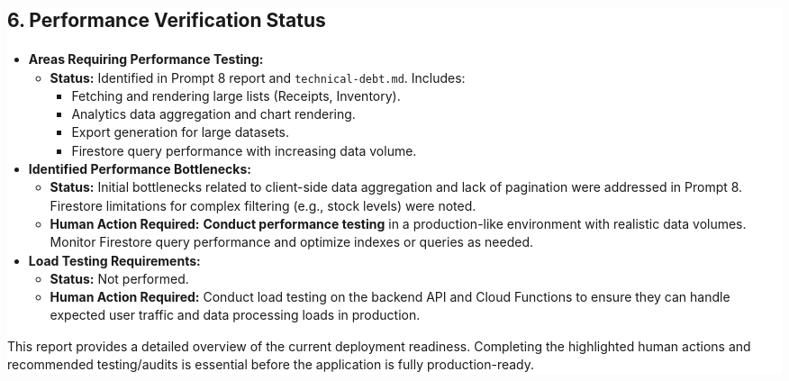 ## 6. Performance Verification Status

*   **Areas Requiring Performance Testing:**
    *   **Status:** Identified in Prompt 8 report and `technical-debt.md`. Includes:
        *   Fetching and rendering large lists (Receipts, Inventory).
        *   Analytics data aggregation and chart rendering.
        *   Export generation for large datasets.
        *   Firestore query performance with increasing data volume.
*   **Identified Performance Bottlenecks:**
    *   **Status:** Initial bottlenecks related to client-side data aggregation and lack of pagination were addressed in Prompt 8. Firestore limitations for complex filtering (e.g., stock levels) were noted.
    *   **Human Action Required:** **Conduct performance testing** in a production-like environment with realistic data volumes. Monitor Firestore query performance and optimize indexes or queries as needed.
*   **Load Testing Requirements:**
    *   **Status:** Not performed.
    *   **Human Action Required:** Conduct load testing on the backend API and Cloud Functions to ensure they can handle expected user traffic and data processing loads in production.

This report provides a detailed overview of the current deployment readiness. Completing the highlighted human actions and recommended testing/audits is essential before the application is fully production-ready.
